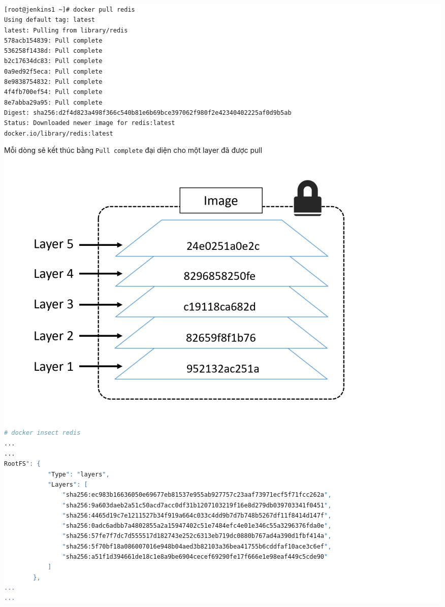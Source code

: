 ```sh
[root@jenkins1 ~]# docker pull redis
Using default tag: latest
latest: Pulling from library/redis
578acb154839: Pull complete 
536258f1438d: Pull complete 
b2c17634dc83: Pull complete 
0a9ed92f5eca: Pull complete 
8e9838754832: Pull complete 
4f4fb700ef54: Pull complete 
8e7abba29a95: Pull complete 
Digest: sha256:d2f4d823a498f366c540b81e6b69bce397062f980f2e42340402225af0d9b5ab
Status: Downloaded newer image for redis:latest
docker.io/library/redis:latest
```

Mỗi dòng sẽ kết thúc bằng `Pull complete` đại diện cho một layer đã được pull

![](/docker/images/layer1.png)

```sh
# docker insect redis
...
...
RootFS": {
            "Type": "layers",
            "Layers": [
                "sha256:ec983b16636050e69677eb81537e955ab927757c23aaf73971ecf5f71fcc262a",
                "sha256:9a603daeb2a51c50acd7acc0df31b1207103219f16e8d279db039703341f0451",
                "sha256:4465d19c7e1211527b34f919a664c033c4dd9b7d7b748b5267df11f8414d147f",
                "sha256:0adc6adbb7a4802855a2a15947402c51e7484efc4e01e346c55a3296376fda0e",
                "sha256:57fe7f7dc7d555517d182743e252c6313eb719dc0880b767ad4a390d1fbf414a",
                "sha256:5f70bf18a086007016e948b04aed3b82103a36bea41755b6cddfaf10ace3c6ef",
                "sha256:a51f1d394661de18c1e8a9be6904cecef69290fe17f666e1e98eaf449c5cde90"
            ]
        },
...
...
```
